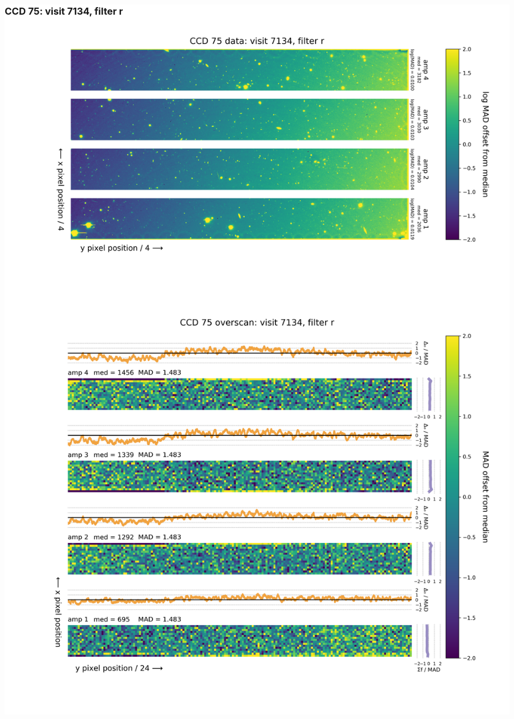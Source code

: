 ### CCD 75: visit 7134, filter r![](ccd075_visit7134_r_data.png)
![](ccd075_visit7134_r_overscan.png)